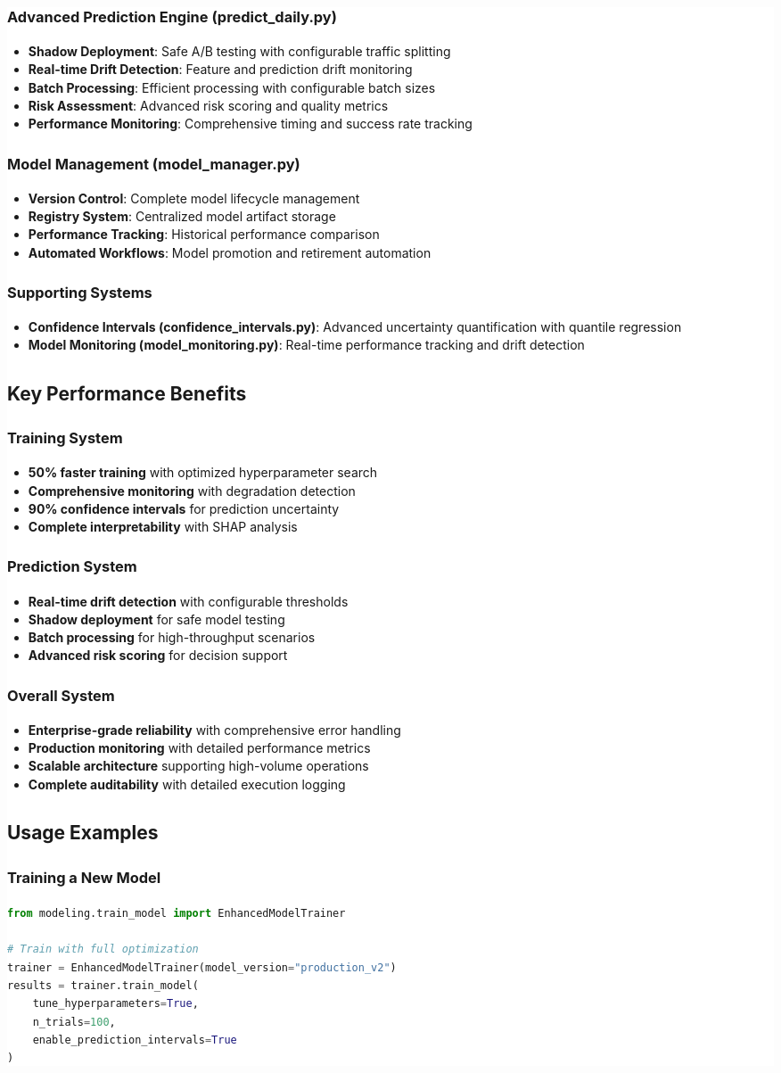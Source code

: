 ### Advanced Prediction Engine (predict_daily.py)
- **Shadow Deployment**: Safe A/B testing with configurable traffic splitting
- **Real-time Drift Detection**: Feature and prediction drift monitoring
- **Batch Processing**: Efficient processing with configurable batch sizes
- **Risk Assessment**: Advanced risk scoring and quality metrics
- **Performance Monitoring**: Comprehensive timing and success rate tracking

### Model Management (model_manager.py)
- **Version Control**: Complete model lifecycle management
- **Registry System**: Centralized model artifact storage
- **Performance Tracking**: Historical performance comparison
- **Automated Workflows**: Model promotion and retirement automation

### Supporting Systems
- **Confidence Intervals (confidence_intervals.py)**: Advanced uncertainty quantification with quantile regression
- **Model Monitoring (model_monitoring.py)**: Real-time performance tracking and drift detection

## Key Performance Benefits

### Training System
- **50% faster training** with optimized hyperparameter search
- **Comprehensive monitoring** with degradation detection
- **90% confidence intervals** for prediction uncertainty
- **Complete interpretability** with SHAP analysis

### Prediction System  
- **Real-time drift detection** with configurable thresholds
- **Shadow deployment** for safe model testing
- **Batch processing** for high-throughput scenarios
- **Advanced risk scoring** for decision support

### Overall System
- **Enterprise-grade reliability** with comprehensive error handling
- **Production monitoring** with detailed performance metrics
- **Scalable architecture** supporting high-volume operations
- **Complete auditability** with detailed execution logging

## Usage Examples

### Training a New Model
```python
from modeling.train_model import EnhancedModelTrainer

# Train with full optimization
trainer = EnhancedModelTrainer(model_version="production_v2")
results = trainer.train_model(
    tune_hyperparameters=True,
    n_trials=100,
    enable_prediction_intervals=True
)
```

